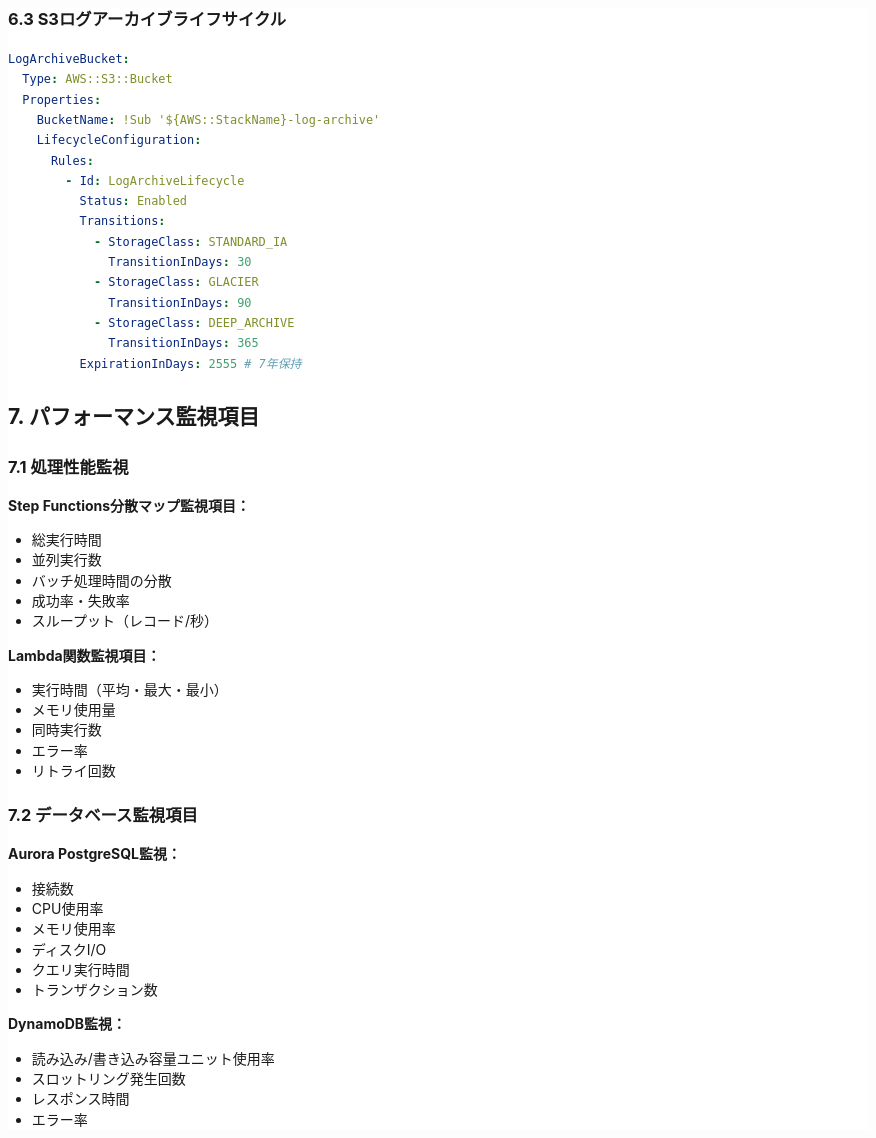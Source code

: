 ### 6.3 S3ログアーカイブライフサイクル

```yaml
LogArchiveBucket:
  Type: AWS::S3::Bucket
  Properties:
    BucketName: !Sub '${AWS::StackName}-log-archive'
    LifecycleConfiguration:
      Rules:
        - Id: LogArchiveLifecycle
          Status: Enabled
          Transitions:
            - StorageClass: STANDARD_IA
              TransitionInDays: 30
            - StorageClass: GLACIER
              TransitionInDays: 90
            - StorageClass: DEEP_ARCHIVE
              TransitionInDays: 365
          ExpirationInDays: 2555 # 7年保持
```

## 7. パフォーマンス監視項目

### 7.1 処理性能監視

**Step Functions分散マップ監視項目：**
- 総実行時間
- 並列実行数
- バッチ処理時間の分散
- 成功率・失敗率
- スループット（レコード/秒）

**Lambda関数監視項目：**
- 実行時間（平均・最大・最小）
- メモリ使用量
- 同時実行数
- エラー率
- リトライ回数

### 7.2 データベース監視項目

**Aurora PostgreSQL監視：**
- 接続数
- CPU使用率
- メモリ使用率
- ディスクI/O
- クエリ実行時間
- トランザクション数

**DynamoDB監視：**
- 読み込み/書き込み容量ユニット使用率
- スロットリング発生回数
- レスポンス時間
- エラー率
